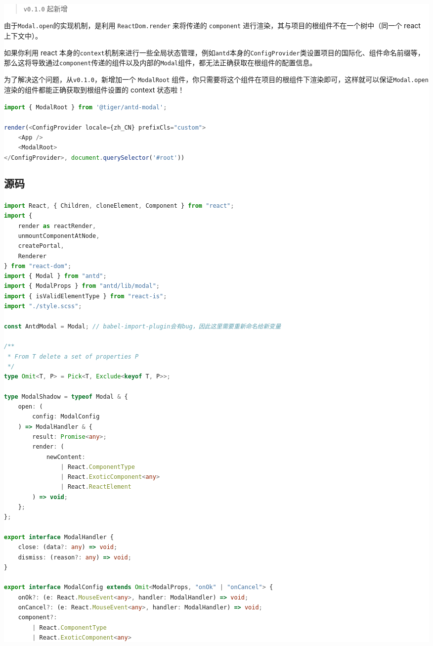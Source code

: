 > `v0.1.0` 起新增

由于`Modal.open`的实现机制，是利用 `ReactDom.render` 来将传递的 `component` 进行渲染，其与项目的根组件不在一个树中（同一个 react 上下文中）。

如果你利用 react 本身的`context`机制来进行一些全局状态管理，例如`antd`本身的`ConfigProvider`类设置项目的国际化、组件命名前缀等，那么这将导致通过`component`传递的组件以及内部的`Modal`组件，都无法正确获取在根组件的配置信息。

为了解决这个问题，从`v0.1.0`，新增加一个 `ModalRoot` 组件，你只需要将这个组件在项目的根组件下渲染即可，这样就可以保证`Modal.open`渲染的组件都能正确获取到根组件设置的 context 状态啦！

```typescript
import { ModalRoot } from '@tiger/antd-modal';

render(<ConfigProvider locale={zh_CN} prefixCls="custom">
    <App />
    <ModalRoot>
</ConfigProvider>, document.querySelector('#root'))
```

## 源码

```ts
import React, { Children, cloneElement, Component } from "react";
import {
	render as reactRender,
	unmountComponentAtNode,
	createPortal,
	Renderer
} from "react-dom";
import { Modal } from "antd";
import { ModalProps } from "antd/lib/modal";
import { isValidElementType } from "react-is";
import "./style.scss";

const AntdModal = Modal; // babel-import-plugin会有bug，因此这里需要重新命名给新变量

/**
 * From T delete a set of properties P
 */
type Omit<T, P> = Pick<T, Exclude<keyof T, P>>;

type ModalShadow = typeof Modal & {
	open: (
		config: ModalConfig
	) => ModalHandler & {
		result: Promise<any>;
		render: (
			newContent:
				| React.ComponentType
				| React.ExoticComponent<any>
				| React.ReactElement
		) => void;
	};
};

export interface ModalHandler {
	close: (data?: any) => void;
	dismiss: (reason?: any) => void;
}

export interface ModalConfig extends Omit<ModalProps, "onOk" | "onCancel"> {
	onOk?: (e: React.MouseEvent<any>, handler: ModalHandler) => void;
	onCancel?: (e: React.MouseEvent<any>, handler: ModalHandler) => void;
	component?:
		| React.ComponentType
		| React.ExoticComponent<any>
```